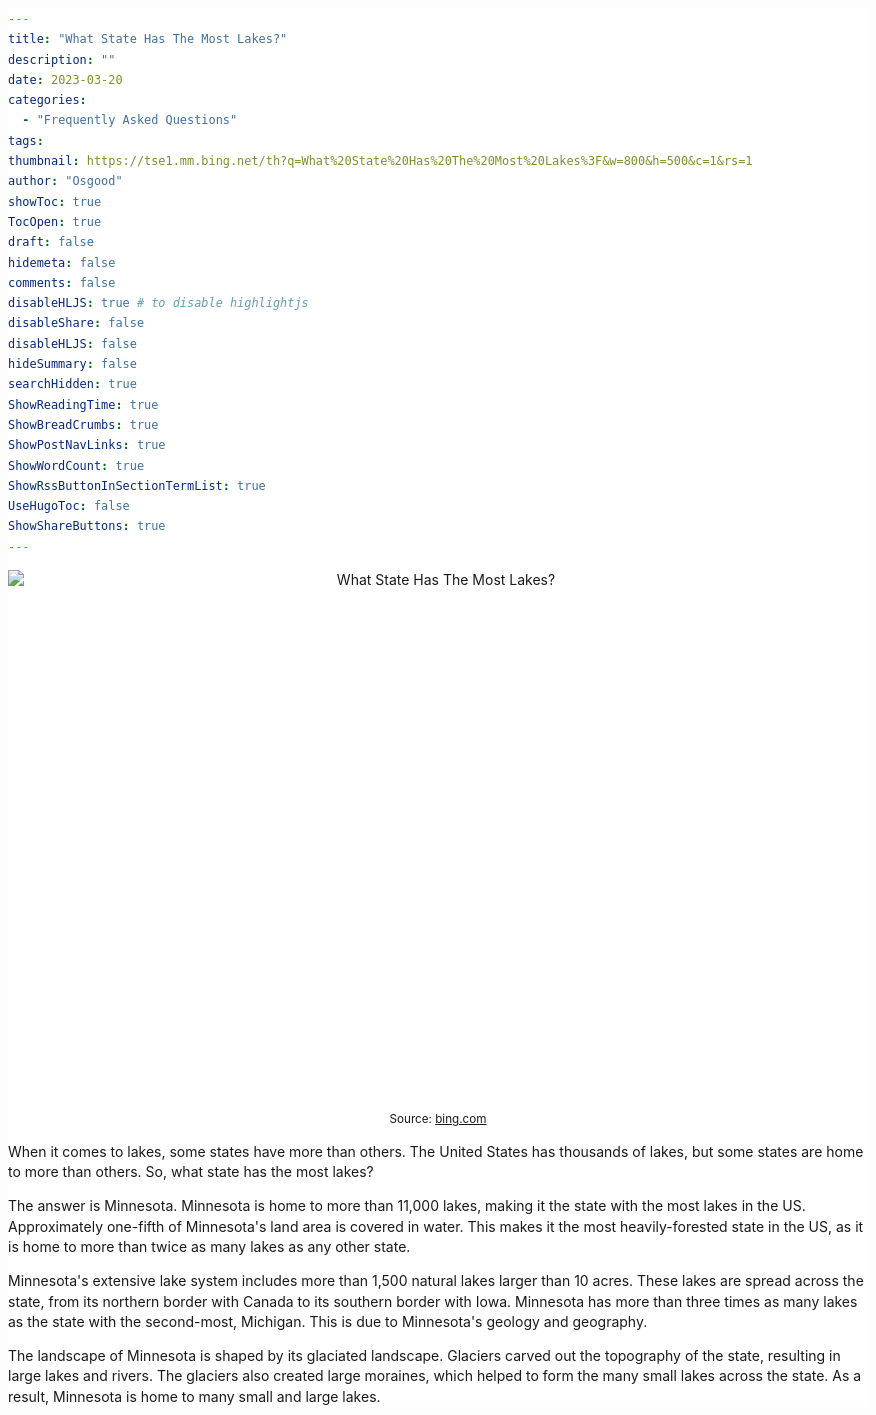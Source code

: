 ```yaml
---
title: "What State Has The Most Lakes?"
description: ""
date: 2023-03-20
categories:
  - "Frequently Asked Questions" 
tags: 
thumbnail: https://tse1.mm.bing.net/th?q=What%20State%20Has%20The%20Most%20Lakes%3F&w=800&h=500&c=1&rs=1
author: "Osgood"
showToc: true
TocOpen: true
draft: false
hidemeta: false
comments: false
disableHLJS: true # to disable highlightjs
disableShare: false
disableHLJS: false
hideSummary: false
searchHidden: true
ShowReadingTime: true
ShowBreadCrumbs: true
ShowPostNavLinks: true
ShowWordCount: true
ShowRssButtonInSectionTermList: true
UseHugoToc: false
ShowShareButtons: true
---
```


<center>
	<img src="https://tse1.mm.bing.net/th?q=What%20State%20Has%20The%20Most%20Lakes%3F&w=800&h=500&c=1&rs=1" alt="What State Has The Most Lakes?" width="800" height="500" style="display: block; width: 100%; height: auto">
	<small>Source: <a href="https://www.bing.com" rel="nofollow">bing.com</a></small>
</center>

<p>When it comes to lakes, some states have more than others. The United States has thousands of lakes, but some states are home to more than others. So, what state has the most lakes?</p>

<p>The answer is Minnesota. Minnesota is home to more than 11,000 lakes, making it the state with the most lakes in the US. Approximately one-fifth of Minnesota's land area is covered in water. This makes it the most heavily-forested state in the US, as it is home to more than twice as many lakes as any other state.</p>

<p>Minnesota's extensive lake system includes more than 1,500 natural lakes larger than 10 acres. These lakes are spread across the state, from its northern border with Canada to its southern border with Iowa. Minnesota has more than three times as many lakes as the state with the second-most, Michigan. This is due to Minnesota's geology and geography.</p>

<p>The landscape of Minnesota is shaped by its glaciated landscape. Glaciers carved out the topography of the state, resulting in large lakes and rivers. The glaciers also created large moraines, which helped to form the many small lakes across the state. As a result, Minnesota is home to many small and large lakes.</p>
